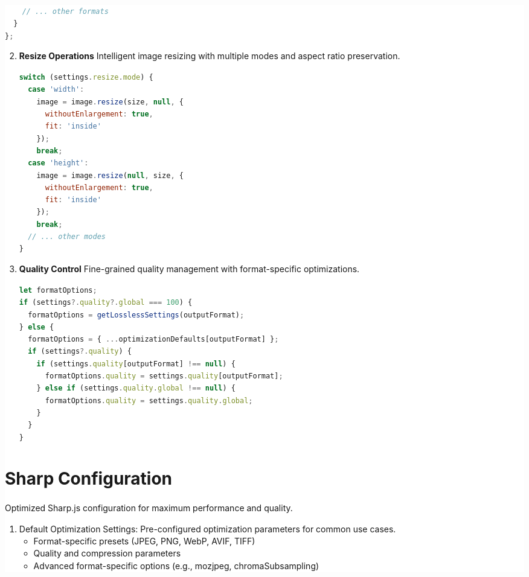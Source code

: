    ```javascript
       // ... other formats
     }
   };
   ```

2. **Resize Operations**
   Intelligent image resizing with multiple modes and aspect ratio preservation.
   ```javascript
   switch (settings.resize.mode) {
     case 'width':
       image = image.resize(size, null, { 
         withoutEnlargement: true,
         fit: 'inside'
       });
       break;
     case 'height':
       image = image.resize(null, size, { 
         withoutEnlargement: true,
         fit: 'inside'
       });
       break;
     // ... other modes
   }
   ```

3. **Quality Control**
   Fine-grained quality management with format-specific optimizations.
   ```javascript
   let formatOptions;
   if (settings?.quality?.global === 100) {
     formatOptions = getLosslessSettings(outputFormat);
   } else {
     formatOptions = { ...optimizationDefaults[outputFormat] };
     if (settings?.quality) {
       if (settings.quality[outputFormat] !== null) {
         formatOptions.quality = settings.quality[outputFormat];
       } else if (settings.quality.global !== null) {
         formatOptions.quality = settings.quality.global;
       }
     }
   }
   ```

# Sharp Configuration
Optimized Sharp.js configuration for maximum performance and quality.

1. Default Optimization Settings:
   Pre-configured optimization parameters for common use cases.
   - Format-specific presets (JPEG, PNG, WebP, AVIF, TIFF)
   - Quality and compression parameters
   - Advanced format-specific options (e.g., mozjpeg, chromaSubsampling)

